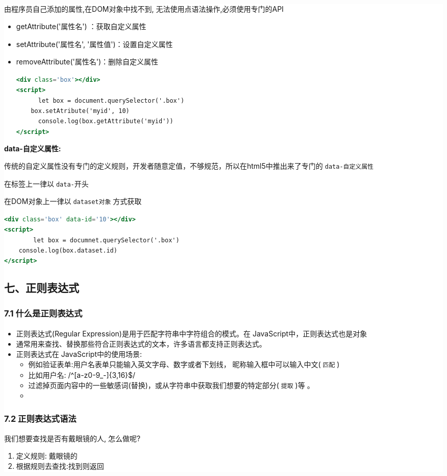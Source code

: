 由程序员自己添加的属性,在DOM对象中找不到, 无法使用点语法操作,必须使用专门的API

- getAttribute('属性名') ：获取自定义属性 

- setAttribute('属性名', '属性值')：设置自定义属性 

- removeAttribute('属性名')：删除自定义属性

  ```jsx
  <div class='box'></div>
  <script>
  		let box = document.querySelector('.box')
  	  box.setAtribute('myid', 10)
    	console.log(box.getAttribute('myid'))
  </script>
  ```



**data-自定义属性:**

传统的自定义属性没有专门的定义规则，开发者随意定值，不够规范，所以在html5中推出来了专门的 `data-自定义属性` 

在标签上一律以 `data-`开头

在DOM对象上一律以 `dataset对象` 方式获取

```jsx
<div class='box' data-id='10'></div>
<script>
		let box = documnet.querySelector('.box')
  	console.log(box.dataset.id)
</script>
```



## 七、正则表达式

### 7.1 什么是正则表达式

- 正则表达式(Regular Expression)是用于匹配字符串中字符组合的模式。在 JavaScript中，正则表达式也是对象
- 通常用来查找、替换那些符合正则表达式的文本，许多语言都支持正则表达式。
- 正则表达式在 JavaScript中的使用场景:
  - 例如验证表单:用户名表单只能输入英文字母、数字或者下划线， 昵称输入框中可以输入中文( `匹配` )
  - 比如用户名: /^[a-z0-9_-]{3,16}$/
  - 过滤掉页面内容中的一些敏感词(替换)，或从字符串中获取我们想要的特定部分( `提取` )等 。
  - 



### 7.2 正则表达式语法

我们想要查找是否有戴眼镜的人, 怎么做呢?

1. 定义规则: 戴眼镜的
2. 根据规则去查找:找到则返回